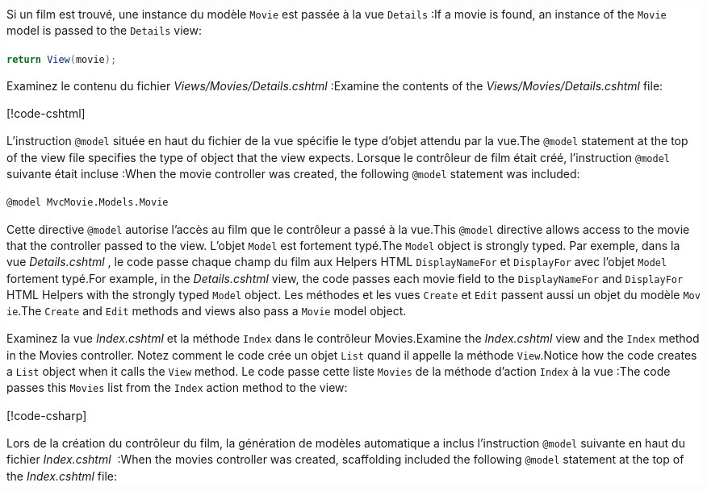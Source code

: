 <span data-ttu-id="67e26-269">Si un film est trouvé, une instance du modèle `Movie` est passée à la vue `Details` :</span><span class="sxs-lookup"><span data-stu-id="67e26-269">If a movie is found, an instance of the `Movie` model is passed to the `Details` view:</span></span>

```csharp
return View(movie);
```

<span data-ttu-id="67e26-270">Examinez le contenu du fichier *Views/Movies/Details.cshtml* :</span><span class="sxs-lookup"><span data-stu-id="67e26-270">Examine the contents of the *Views/Movies/Details.cshtml* file:</span></span>

[!code-cshtml[](~/tutorials/first-mvc-app/start-mvc/sample/MvcMovie22/Views/Movies/DetailsOriginal.cshtml)]

<span data-ttu-id="67e26-271">L’instruction `@model` située en haut du fichier de la vue spécifie le type d’objet attendu par la vue.</span><span class="sxs-lookup"><span data-stu-id="67e26-271">The `@model` statement at the top of the view file specifies the type of object that the view expects.</span></span> <span data-ttu-id="67e26-272">Lorsque le contrôleur de film était créé, l’instruction `@model` suivante était incluse :</span><span class="sxs-lookup"><span data-stu-id="67e26-272">When the movie controller was created, the following `@model` statement was included:</span></span>

```cshtml
@model MvcMovie.Models.Movie
```

<span data-ttu-id="67e26-273">Cette directive `@model` autorise l’accès au film que le contrôleur a passé à la vue.</span><span class="sxs-lookup"><span data-stu-id="67e26-273">This `@model` directive allows access to the movie that the controller passed to the view.</span></span> <span data-ttu-id="67e26-274">L’objet `Model` est fortement typé.</span><span class="sxs-lookup"><span data-stu-id="67e26-274">The `Model` object is strongly typed.</span></span> <span data-ttu-id="67e26-275">Par exemple, dans la vue *Details.cshtml* , le code passe chaque champ du film aux Helpers HTML `DisplayNameFor` et `DisplayFor` avec l’objet `Model` fortement typé.</span><span class="sxs-lookup"><span data-stu-id="67e26-275">For example, in the *Details.cshtml* view, the code passes each movie field to the `DisplayNameFor` and `DisplayFor` HTML Helpers with the strongly typed `Model` object.</span></span> <span data-ttu-id="67e26-276">Les méthodes et les vues `Create` et `Edit` passent aussi un objet du modèle `Movie`.</span><span class="sxs-lookup"><span data-stu-id="67e26-276">The `Create` and `Edit` methods and views also pass a `Movie` model object.</span></span>

<span data-ttu-id="67e26-277">Examinez la vue *Index.cshtml* et la méthode `Index` dans le contrôleur Movies.</span><span class="sxs-lookup"><span data-stu-id="67e26-277">Examine the *Index.cshtml* view and the `Index` method in the Movies controller.</span></span> <span data-ttu-id="67e26-278">Notez comment le code crée un objet `List` quand il appelle la méthode `View`.</span><span class="sxs-lookup"><span data-stu-id="67e26-278">Notice how the code creates a `List` object when it calls the `View` method.</span></span> <span data-ttu-id="67e26-279">Le code passe cette liste `Movies` de la méthode d’action `Index` à la vue :</span><span class="sxs-lookup"><span data-stu-id="67e26-279">The code passes this `Movies` list from the `Index` action method to the view:</span></span>

[!code-csharp[](~/tutorials/first-mvc-app/start-mvc/sample/MvcMovie22/Controllers/MC1.cs?name=snippet_index)]

<span data-ttu-id="67e26-280">Lors de la création du contrôleur du film, la génération de modèles automatique a inclus l’instruction `@model` suivante en haut du fichier *Index.cshtml*  :</span><span class="sxs-lookup"><span data-stu-id="67e26-280">When the movies controller was created, scaffolding included the following `@model` statement at the top of the *Index.cshtml* file:</span></span>
